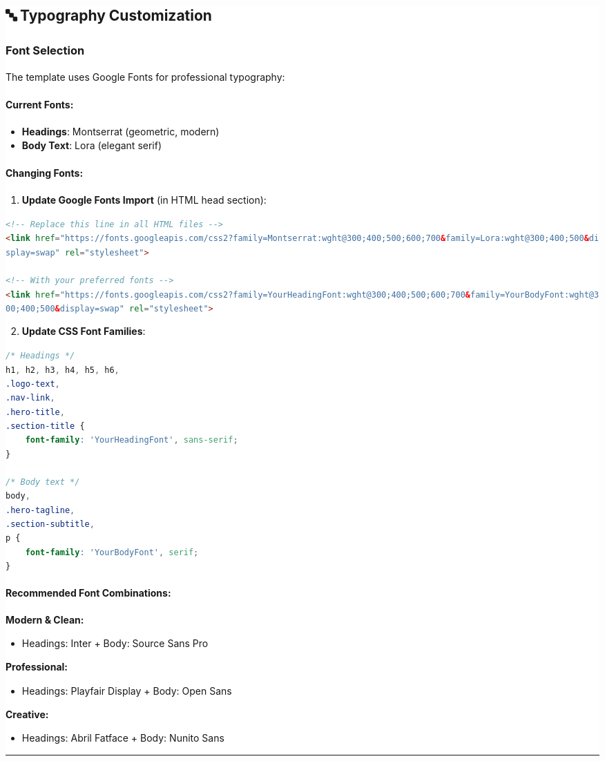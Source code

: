 ## 🔤 Typography Customization

### Font Selection

The template uses Google Fonts for professional typography:

#### Current Fonts:
- **Headings**: Montserrat (geometric, modern)
- **Body Text**: Lora (elegant serif)

#### Changing Fonts:

1. **Update Google Fonts Import** (in HTML head section):
```html
<!-- Replace this line in all HTML files -->
<link href="https://fonts.googleapis.com/css2?family=Montserrat:wght@300;400;500;600;700&family=Lora:wght@300;400;500&display=swap" rel="stylesheet">

<!-- With your preferred fonts -->
<link href="https://fonts.googleapis.com/css2?family=YourHeadingFont:wght@300;400;500;600;700&family=YourBodyFont:wght@300;400;500&display=swap" rel="stylesheet">
```

2. **Update CSS Font Families**:
```css
/* Headings */
h1, h2, h3, h4, h5, h6,
.logo-text,
.nav-link,
.hero-title,
.section-title {
    font-family: 'YourHeadingFont', sans-serif;
}

/* Body text */
body,
.hero-tagline,
.section-subtitle,
p {
    font-family: 'YourBodyFont', serif;
}
```

#### Recommended Font Combinations:

**Modern & Clean:**
- Headings: Inter + Body: Source Sans Pro

**Professional:**
- Headings: Playfair Display + Body: Open Sans  

**Creative:**
- Headings: Abril Fatface + Body: Nunito Sans

---
